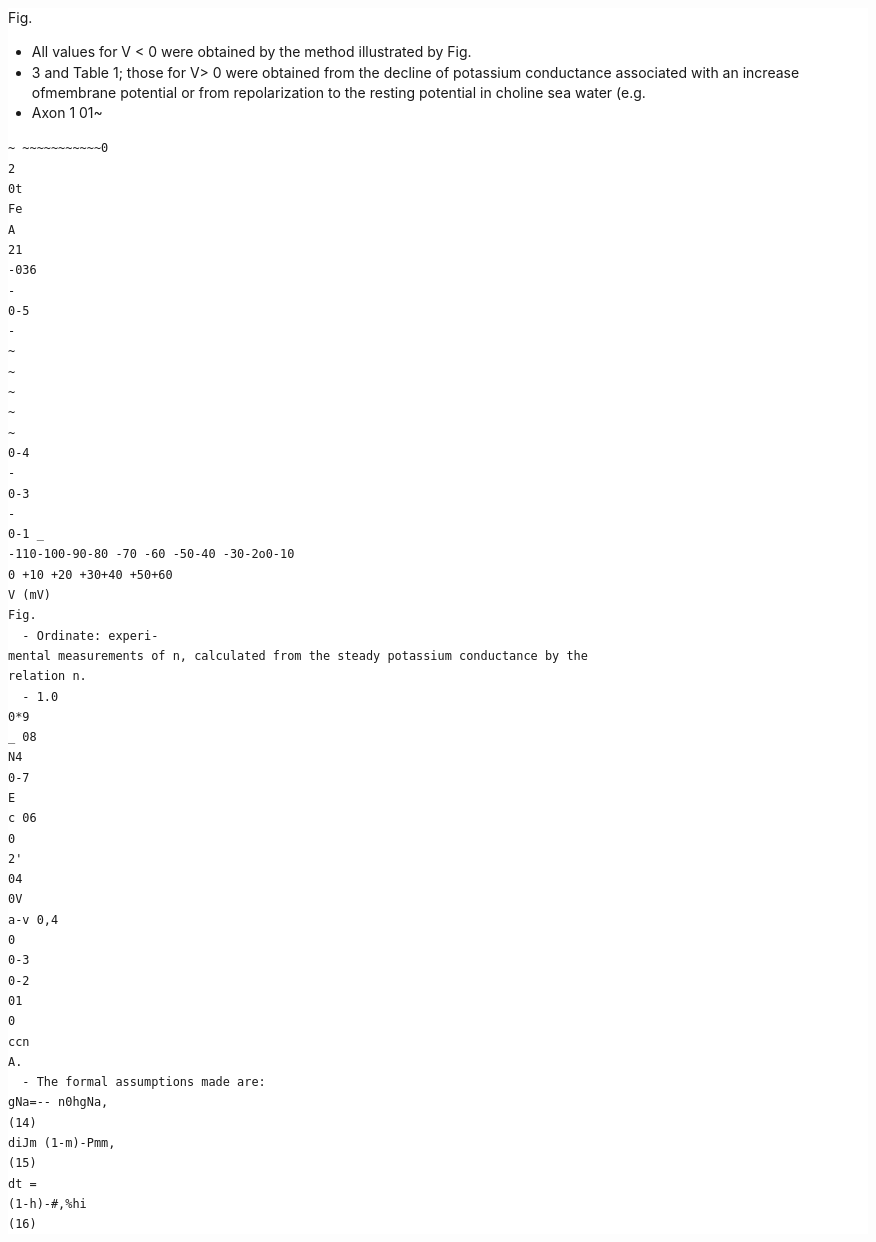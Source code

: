 Fig.
  - All values for V < 0 were
obtained by the method illustrated by Fig.
  - 3 and Table 1; those for V> 0 were obtained
from the decline of potassium conductance associated with an increase ofmembrane potential
or from repolarization to the resting potential in choline sea water (e.g.
  - Axon
1
01~
~~~
~ ~~~~~~~~~~~0
2
0t
Fe
A
21
-036
-
0-5
-
~
~
~
~
~
0-4
-
0-3
-
0-1 _
-110-100-90-80 -70 -60 -50-40 -30-2o0-10
0 +10 +20 +30+40 +50+60
V (mV)
Fig.
  - Ordinate: experi-
mental measurements of n, calculated from the steady potassium conductance by the
relation n.
  - 1.0
0*9
_ 08
N4
0-7
E
c 06
0
2'
04
0V
a-v 0,4
0
0-3
0-2
01
0
ccn
A.
  - The formal assumptions made are:
gNa=-- n0hgNa,
(14)
diJm (1-m)-Pmm,
(15)
dt =
(1-h)-#,%hi
(16)
~~~